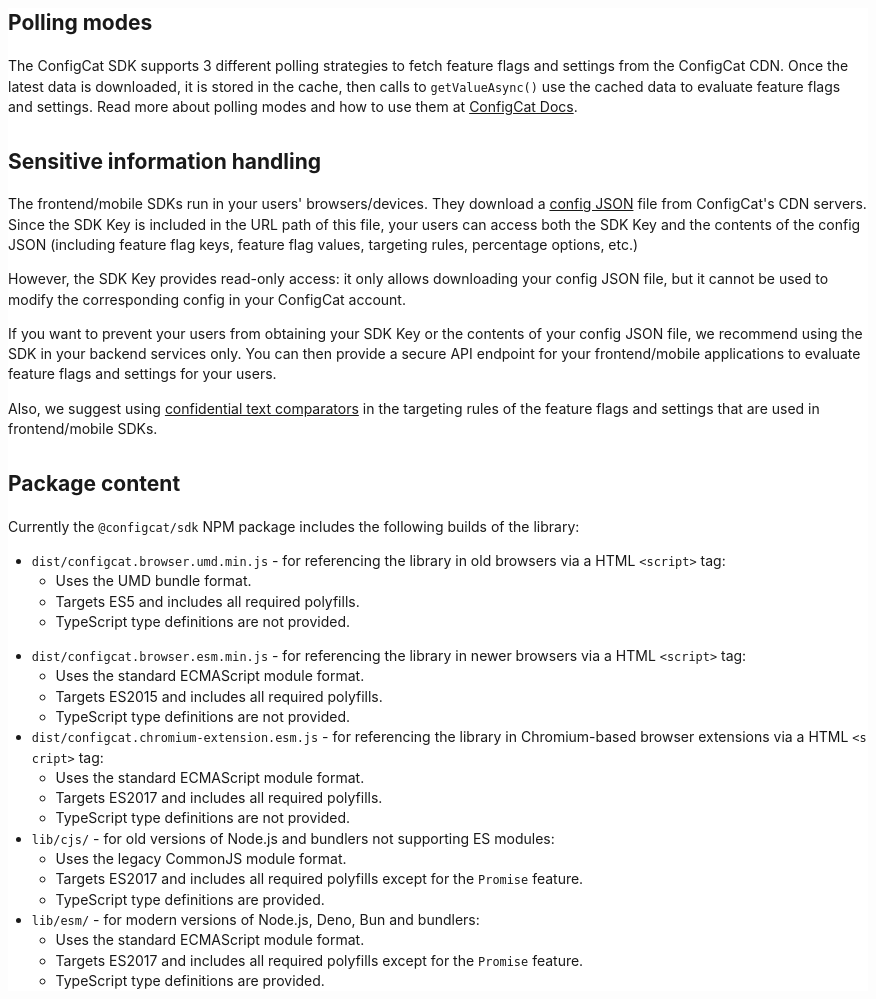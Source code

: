 
## Polling modes

The ConfigCat SDK supports 3 different polling strategies to fetch feature flags and settings from the ConfigCat CDN. Once the latest data is downloaded, it is stored in the cache, then calls to `getValueAsync()` use the cached data to evaluate feature flags and settings. Read more about polling modes and how to use them at [ConfigCat Docs](https://configcat.com/docs/sdk-reference/js/overview/#polling-modes).

## Sensitive information handling

The frontend/mobile SDKs run in your users' browsers/devices. They download a [config JSON](https://configcat.com/docs/requests/) file from ConfigCat's CDN servers. Since the SDK Key is included in the URL path of this file, your users can access both the SDK Key and the contents of the config JSON (including feature flag keys, feature flag values, targeting rules, percentage options, etc.)

However, the SDK Key provides read-only access: it only allows downloading your config JSON file, but it cannot be used to modify the corresponding config in your ConfigCat account.

If you want to prevent your users from obtaining your SDK Key or the contents of your config JSON file, we recommend using the SDK in your backend services only. You can then provide a secure API endpoint for your frontend/mobile applications to evaluate feature flags and settings for your users.

Also, we suggest using [confidential text comparators](https://configcat.com/docs/targeting/targeting-rule/user-condition/#confidential-text-comparators) in the targeting rules of the feature flags and settings that are used in frontend/mobile SDKs.

## Package content

Currently the `@configcat/sdk` NPM package includes the following builds of the library:
- `dist/configcat.browser.umd.min.js` - for referencing the library in old browsers via a HTML `<script>` tag:
   - Uses the UMD bundle format.
   - Targets ES5 and includes all required polyfills.
   - TypeScript type definitions are not provided.
* `dist/configcat.browser.esm.min.js` - for referencing the library in newer browsers via a HTML `<script>` tag:
  - Uses the standard ECMAScript module format.
  - Targets ES2015 and includes all required polyfills.
  - TypeScript type definitions are not provided.
* `dist/configcat.chromium-extension.esm.js` - for referencing the library in Chromium-based browser extensions via a HTML `<script>` tag:
  - Uses the standard ECMAScript module format.
  - Targets ES2017 and includes all required polyfills.
  - TypeScript type definitions are not provided.
* `lib/cjs/` - for old versions of Node.js and bundlers not supporting ES modules:
  - Uses the legacy CommonJS module format.
  - Targets ES2017 and includes all required polyfills except for the `Promise` feature.
  - TypeScript type definitions are provided.
* `lib/esm/` - for modern versions of Node.js, Deno, Bun and bundlers:
  - Uses the standard ECMAScript module format.
  - Targets ES2017 and includes all required polyfills except for the `Promise` feature.
  - TypeScript type definitions are provided.
